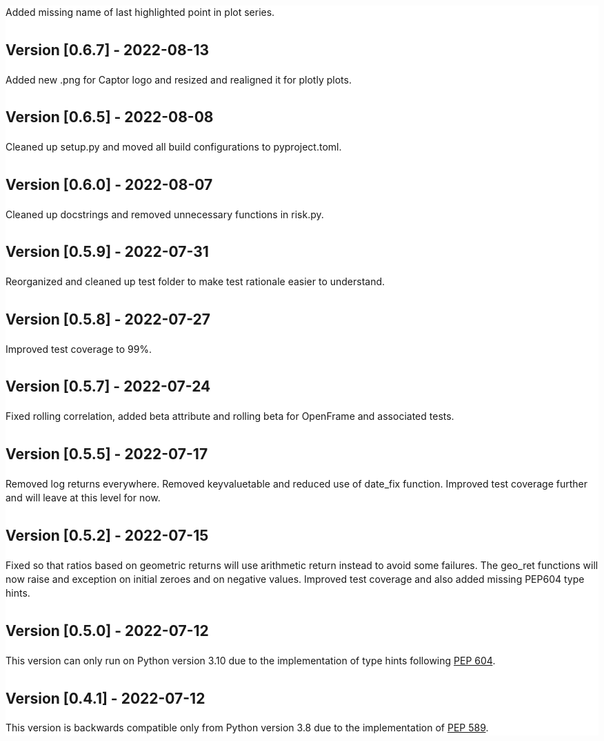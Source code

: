 Added missing name of last highlighted point in plot series.

## Version [0.6.7] - 2022-08-13

Added new .png for Captor logo and resized and realigned it for plotly plots.

## Version [0.6.5] - 2022-08-08

Cleaned up setup.py and moved all build configurations to pyproject.toml.

## Version [0.6.0] - 2022-08-07

Cleaned up docstrings and removed unnecessary functions in risk.py.

## Version [0.5.9] - 2022-07-31

Reorganized and cleaned up test folder to make test rationale easier to understand.

## Version [0.5.8] - 2022-07-27

Improved test coverage to 99%.

## Version [0.5.7] - 2022-07-24

Fixed rolling correlation, added beta attribute and rolling beta for OpenFrame and
associated tests.

## Version [0.5.5] - 2022-07-17

Removed log returns everywhere. Removed keyvaluetable and reduced use of date_fix
function. Improved test coverage
further and will leave at this level for now.

## Version [0.5.2] - 2022-07-15

Fixed so that ratios based on geometric returns will use arithmetic return instead to
avoid some failures. The geo_ret
functions will now raise and exception on initial zeroes and on negative values.
Improved test coverage and also added
missing PEP604 type hints.

## Version [0.5.0] - 2022-07-12

This version can only run on Python version 3.10 due to the implementation of type hints
following [PEP 604](https://peps.python.org/pep-0604/).

## Version [0.4.1] - 2022-07-12

This version is backwards compatible only from Python version 3.8 due to the
implementation
of [PEP 589](https://peps.python.org/pep-0589/).
